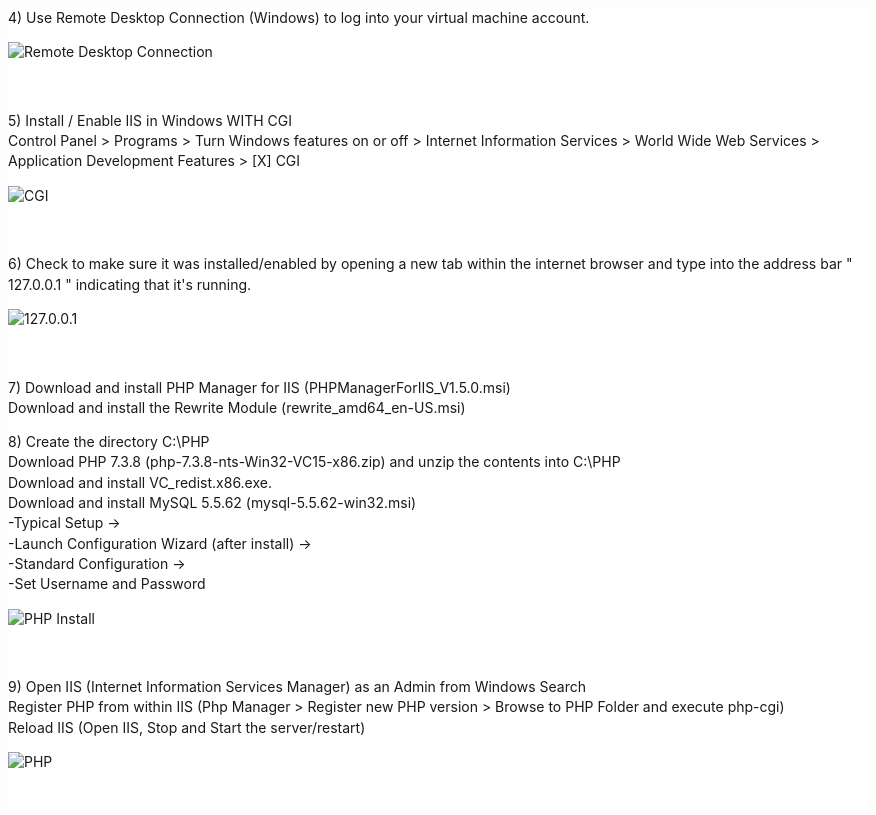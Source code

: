 <p>
4) Use Remote Desktop Connection (Windows) to log into your virtual machine account.
</p>
<p>
<img src="https://i.imgur.com/q4rgaEi.png" height="80%" width="80%" alt="Remote Desktop Connection"/>
</p>
<br />

<p>
5) Install / Enable IIS in Windows WITH CGI <br>
  Control Panel > Programs > Turn Windows features on or off > Internet Information Services > World Wide Web Services > Application Development Features > [X] CGI
</p>
<p>
<img src="https://i.imgur.com/tp9ywAo.png" height="80%" width="80%" alt="CGI"/>
</p>
<br />

<p>
6) Check to make sure it was installed/enabled by opening a new tab within the internet browser and type into the address bar " 127.0.0.1 " indicating that it's running.
 </p>
 <p>
<img src="https://i.imgur.com/AUXAPuv.png" height="80%" width="80%" alt="127.0.0.1"/>
</p>
<br />

<p>
7) Download and install PHP Manager for IIS (PHPManagerForIIS_V1.5.0.msi) <br>
Download and install the Rewrite Module (rewrite_amd64_en-US.msi)
<br />
 
<p>
8) Create the directory C:\PHP <br>
Download PHP 7.3.8 (php-7.3.8-nts-Win32-VC15-x86.zip) and unzip the contents into C:\PHP <br>
Download and install VC_redist.x86.exe. <br>
Download and install MySQL 5.5.62 (mysql-5.5.62-win32.msi)<br>
  -Typical Setup -><br>
  -Launch Configuration Wizard (after install) -><br>
  -Standard Configuration -><br>
  -Set Username and Password
</p>
<p>
<img src="https://i.imgur.com/A4w95UB.png" height="80%" width="80%" alt="PHP Install"/>
</p>
<br />

<p>
9) Open IIS (Internet Information Services Manager) as an Admin from Windows Search <br>
Register PHP from within IIS (Php Manager > Register new PHP version > Browse to PHP Folder and execute php-cgi)<br>
Reload IIS (Open IIS, Stop and Start the server/restart) <br>
</p>
<p>
<img src="https://i.imgur.com/LFN0z60.png" height="80%" width="80%" alt="PHP"/>
</p>
<br />
